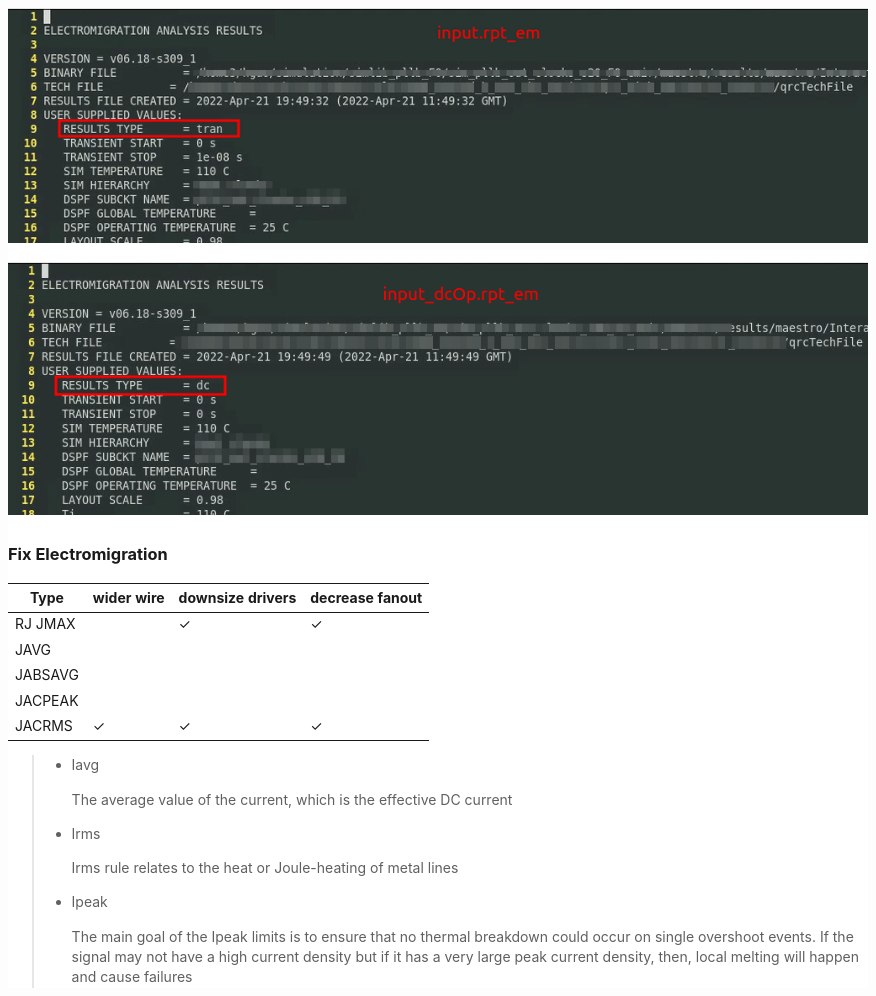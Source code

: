 ![image-20220421203657123](ade/image-20220421203657123.png)

![image-20220421203554147](ade/image-20220421203554147.png)



### Fix Electromigration

| Type    | wider wire | downsize drivers | decrease fanout |
| ------- | ---------- | ---------------- | --------------- |
| RJ JMAX |            | &check;          | &check;         |
| JAVG    |            |                  |                 |
| JABSAVG |            |                  |                 |
| JACPEAK |            |                  |                 |
| JACRMS  | &check;    | &check;          | &check;         |

> - Iavg
>
>   The average value of the current, which is the effective DC current
>
> - Irms
>
>   Irms rule relates to the heat or Joule-heating of metal lines
>
> - Ipeak
>
>   The main goal of the Ipeak limits is to ensure that no thermal breakdown could occur on single overshoot events. If the signal may not have a high current density but if it has a very large peak current density, then, local melting will happen and cause failures
